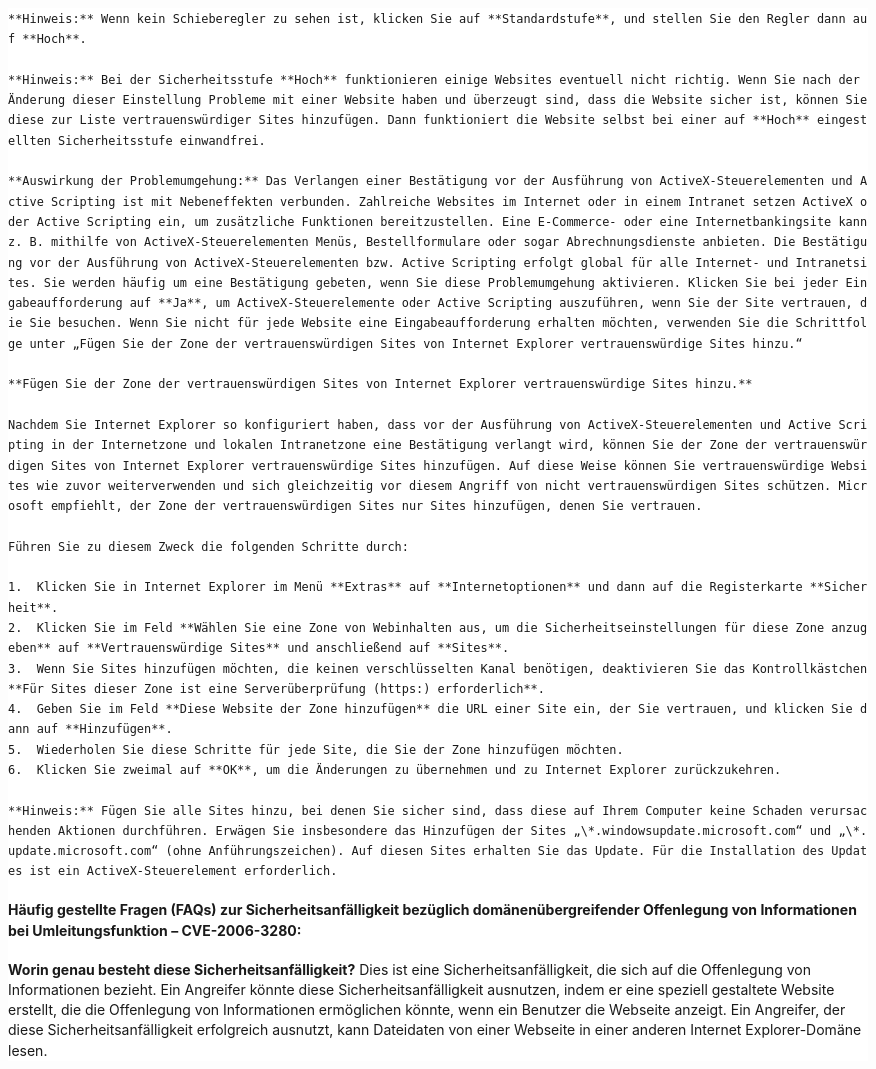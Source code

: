     **Hinweis:** Wenn kein Schieberegler zu sehen ist, klicken Sie auf **Standardstufe**, und stellen Sie den Regler dann auf **Hoch**.

    **Hinweis:** Bei der Sicherheitsstufe **Hoch** funktionieren einige Websites eventuell nicht richtig. Wenn Sie nach der Änderung dieser Einstellung Probleme mit einer Website haben und überzeugt sind, dass die Website sicher ist, können Sie diese zur Liste vertrauenswürdiger Sites hinzufügen. Dann funktioniert die Website selbst bei einer auf **Hoch** eingestellten Sicherheitsstufe einwandfrei.

    **Auswirkung der Problemumgehung:** Das Verlangen einer Bestätigung vor der Ausführung von ActiveX-Steuerelementen und Active Scripting ist mit Nebeneffekten verbunden. Zahlreiche Websites im Internet oder in einem Intranet setzen ActiveX oder Active Scripting ein, um zusätzliche Funktionen bereitzustellen. Eine E-Commerce- oder eine Internetbankingsite kann z. B. mithilfe von ActiveX-Steuerelementen Menüs, Bestellformulare oder sogar Abrechnungsdienste anbieten. Die Bestätigung vor der Ausführung von ActiveX-Steuerelementen bzw. Active Scripting erfolgt global für alle Internet- und Intranetsites. Sie werden häufig um eine Bestätigung gebeten, wenn Sie diese Problemumgehung aktivieren. Klicken Sie bei jeder Eingabeaufforderung auf **Ja**, um ActiveX-Steuerelemente oder Active Scripting auszuführen, wenn Sie der Site vertrauen, die Sie besuchen. Wenn Sie nicht für jede Website eine Eingabeaufforderung erhalten möchten, verwenden Sie die Schrittfolge unter „Fügen Sie der Zone der vertrauenswürdigen Sites von Internet Explorer vertrauenswürdige Sites hinzu.“

    **Fügen Sie der Zone der vertrauenswürdigen Sites von Internet Explorer vertrauenswürdige Sites hinzu.**

    Nachdem Sie Internet Explorer so konfiguriert haben, dass vor der Ausführung von ActiveX-Steuerelementen und Active Scripting in der Internetzone und lokalen Intranetzone eine Bestätigung verlangt wird, können Sie der Zone der vertrauenswürdigen Sites von Internet Explorer vertrauenswürdige Sites hinzufügen. Auf diese Weise können Sie vertrauenswürdige Websites wie zuvor weiterverwenden und sich gleichzeitig vor diesem Angriff von nicht vertrauenswürdigen Sites schützen. Microsoft empfiehlt, der Zone der vertrauenswürdigen Sites nur Sites hinzufügen, denen Sie vertrauen.

    Führen Sie zu diesem Zweck die folgenden Schritte durch:

    1.  Klicken Sie in Internet Explorer im Menü **Extras** auf **Internetoptionen** und dann auf die Registerkarte **Sicherheit**.
    2.  Klicken Sie im Feld **Wählen Sie eine Zone von Webinhalten aus, um die Sicherheitseinstellungen für diese Zone anzugeben** auf **Vertrauenswürdige Sites** und anschließend auf **Sites**.
    3.  Wenn Sie Sites hinzufügen möchten, die keinen verschlüsselten Kanal benötigen, deaktivieren Sie das Kontrollkästchen **Für Sites dieser Zone ist eine Serverüberprüfung (https:) erforderlich**.
    4.  Geben Sie im Feld **Diese Website der Zone hinzufügen** die URL einer Site ein, der Sie vertrauen, und klicken Sie dann auf **Hinzufügen**.
    5.  Wiederholen Sie diese Schritte für jede Site, die Sie der Zone hinzufügen möchten.
    6.  Klicken Sie zweimal auf **OK**, um die Änderungen zu übernehmen und zu Internet Explorer zurückzukehren.

    **Hinweis:** Fügen Sie alle Sites hinzu, bei denen Sie sicher sind, dass diese auf Ihrem Computer keine Schaden verursachenden Aktionen durchführen. Erwägen Sie insbesondere das Hinzufügen der Sites „\*.windowsupdate.microsoft.com“ und „\*.update.microsoft.com“ (ohne Anführungszeichen). Auf diesen Sites erhalten Sie das Update. Für die Installation des Updates ist ein ActiveX-Steuerelement erforderlich.

#### Häufig gestellte Fragen (FAQs) zur Sicherheitsanfälligkeit bezüglich domänenübergreifender Offenlegung von Informationen bei Umleitungsfunktion – CVE-2006-3280:

**Worin genau besteht diese Sicherheitsanfälligkeit?**
Dies ist eine Sicherheitsanfälligkeit, die sich auf die Offenlegung von Informationen bezieht. Ein Angreifer könnte diese Sicherheitsanfälligkeit ausnutzen, indem er eine speziell gestaltete Website erstellt, die die Offenlegung von Informationen ermöglichen könnte, wenn ein Benutzer die Webseite anzeigt. Ein Angreifer, der diese Sicherheitsanfälligkeit erfolgreich ausnutzt, kann Dateidaten von einer Webseite in einer anderen Internet Explorer-Domäne lesen.
